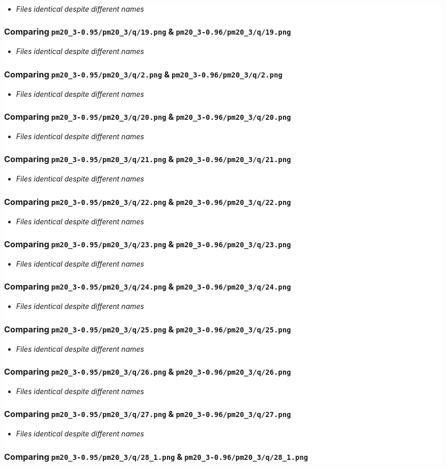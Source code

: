  * *Files identical despite different names*

### Comparing `pm20_3-0.95/pm20_3/q/19.png` & `pm20_3-0.96/pm20_3/q/19.png`

 * *Files identical despite different names*

### Comparing `pm20_3-0.95/pm20_3/q/2.png` & `pm20_3-0.96/pm20_3/q/2.png`

 * *Files identical despite different names*

### Comparing `pm20_3-0.95/pm20_3/q/20.png` & `pm20_3-0.96/pm20_3/q/20.png`

 * *Files identical despite different names*

### Comparing `pm20_3-0.95/pm20_3/q/21.png` & `pm20_3-0.96/pm20_3/q/21.png`

 * *Files identical despite different names*

### Comparing `pm20_3-0.95/pm20_3/q/22.png` & `pm20_3-0.96/pm20_3/q/22.png`

 * *Files identical despite different names*

### Comparing `pm20_3-0.95/pm20_3/q/23.png` & `pm20_3-0.96/pm20_3/q/23.png`

 * *Files identical despite different names*

### Comparing `pm20_3-0.95/pm20_3/q/24.png` & `pm20_3-0.96/pm20_3/q/24.png`

 * *Files identical despite different names*

### Comparing `pm20_3-0.95/pm20_3/q/25.png` & `pm20_3-0.96/pm20_3/q/25.png`

 * *Files identical despite different names*

### Comparing `pm20_3-0.95/pm20_3/q/26.png` & `pm20_3-0.96/pm20_3/q/26.png`

 * *Files identical despite different names*

### Comparing `pm20_3-0.95/pm20_3/q/27.png` & `pm20_3-0.96/pm20_3/q/27.png`

 * *Files identical despite different names*

### Comparing `pm20_3-0.95/pm20_3/q/28_1.png` & `pm20_3-0.96/pm20_3/q/28_1.png`
